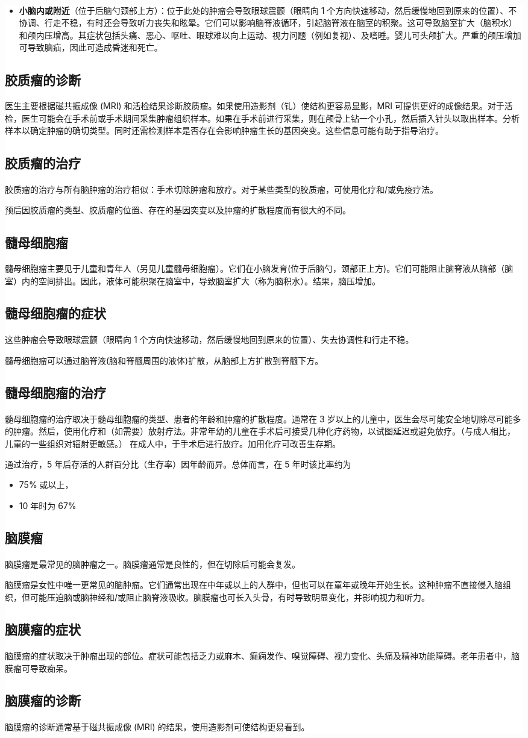 - **小脑内或附近**（位于后脑勺颈部上方）：位于此处的肿瘤会导致眼球震颤（眼睛向 1 个方向快速移动，然后缓慢地回到原来的位置）、不协调、行走不稳，有时还会导致听力丧失和眩晕。它们可以影响脑脊液循环，引起脑脊液在脑室的积聚。这可导致脑室扩大（脑积水）和颅内压增高。其症状包括头痛、恶心、呕吐、眼球难以向上运动、视力问题（例如复视）、及嗜睡。婴儿可头颅扩大。严重的颅压增加可导致脑疝，因此可造成昏迷和死亡。


## 胶质瘤的诊断

医生主要根据磁共振成像 (MRI) 和活检结果诊断胶质瘤。如果使用造影剂（钆）使结构更容易显影，MRI 可提供更好的成像结果。对于活检，医生可能会在手术前或手术期间采集肿瘤组织样本。如果在手术前进行采集，则在颅骨上钻一个小孔，然后插入针头以取出样本。分析样本以确定肿瘤的确切类型。同时还需检测样本是否存在会影响肿瘤生长的基因突变。这些信息可能有助于指导治疗。

## 胶质瘤的治疗

胶质瘤的治疗与所有脑肿瘤的治疗相似：手术切除肿瘤和放疗。对于某些类型的胶质瘤，可使用化疗和/或免疫疗法。

预后因胶质瘤的类型、胶质瘤的位置、存在的基因突变以及肿瘤的扩散程度而有很大的不同。

## 髓母细胞瘤

髓母细胞瘤主要见于儿童和青年人（另见儿童髓母细胞瘤）。它们在小脑发育(位于后脑勺，颈部正上方)。它们可能阻止脑脊液从脑部（脑室）内的空间排出。因此，液体可能积聚在脑室中，导致脑室扩大（称为脑积水）。结果，脑压增加。

## 髓母细胞瘤的症状

这些肿瘤会导致眼球震颤（眼睛向 1 个方向快速移动，然后缓慢地回到原来的位置）、失去协调性和行走不稳。

髓母细胞瘤可以通过脑脊液(脑和脊髓周围的液体)扩散，从脑部上方扩散到脊髓下方。

## 髓母细胞瘤的治疗

髓母细胞瘤的治疗取决于髓母细胞瘤的类型、患者的年龄和肿瘤的扩散程度。通常在 3 岁以上的儿童中，医生会尽可能安全地切除尽可能多的肿瘤。然后，使用化疗和（如需要）放射疗法。非常年幼的儿童在手术后可接受几种化疗药物，以试图延迟或避免放疗。（与成人相比，儿童的一些组织对辐射更敏感。） 在成人中，于手术后进行放疗。加用化疗可改善生存期。

通过治疗，5 年后存活的人群百分比（生存率）因年龄而异。总体而言，在 5 年时该比率约为

- 75% 或以上，

- 10 年时为 67%


## 脑膜瘤

脑膜瘤是最常见的脑肿瘤之一。脑膜瘤通常是良性的，但在切除后可能会复发。

脑膜瘤是女性中唯一更常见的脑肿瘤。它们通常出现在中年或以上的人群中，但也可以在童年或晚年开始生长。这种肿瘤不直接侵入脑组织，但可能压迫脑或脑神经和/或阻止脑脊液吸收。脑膜瘤也可长入头骨，有时导致明显变化，并影响视力和听力。

## 脑膜瘤的症状

脑膜瘤的症状取决于肿瘤出现的部位。症状可能包括乏力或麻木、癫痫发作、嗅觉障碍、视力变化、头痛及精神功能障碍。老年患者中，脑膜瘤可导致痴呆。

## 脑膜瘤的诊断

脑膜瘤的诊断通常基于磁共振成像 (MRI) 的结果，使用造影剂可使结构更易看到。
